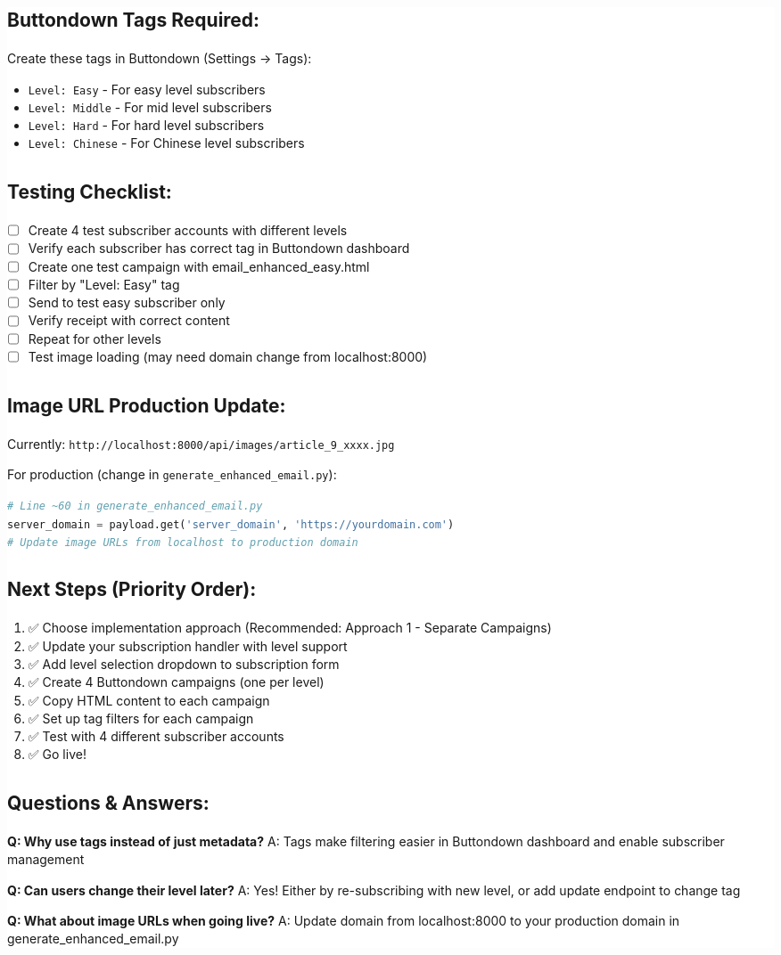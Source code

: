 ## Buttondown Tags Required:

Create these tags in Buttondown (Settings → Tags):
- `Level: Easy` - For easy level subscribers
- `Level: Middle` - For mid level subscribers
- `Level: Hard` - For hard level subscribers
- `Level: Chinese` - For Chinese level subscribers

## Testing Checklist:

- [ ] Create 4 test subscriber accounts with different levels
- [ ] Verify each subscriber has correct tag in Buttondown dashboard
- [ ] Create one test campaign with email_enhanced_easy.html
- [ ] Filter by "Level: Easy" tag
- [ ] Send to test easy subscriber only
- [ ] Verify receipt with correct content
- [ ] Repeat for other levels
- [ ] Test image loading (may need domain change from localhost:8000)

## Image URL Production Update:

Currently: `http://localhost:8000/api/images/article_9_xxxx.jpg`

For production (change in `generate_enhanced_email.py`):
```python
# Line ~60 in generate_enhanced_email.py
server_domain = payload.get('server_domain', 'https://yourdomain.com')
# Update image URLs from localhost to production domain
```

## Next Steps (Priority Order):

1. ✅ Choose implementation approach (Recommended: Approach 1 - Separate Campaigns)
2. ✅ Update your subscription handler with level support
3. ✅ Add level selection dropdown to subscription form
4. ✅ Create 4 Buttondown campaigns (one per level)
5. ✅ Copy HTML content to each campaign
6. ✅ Set up tag filters for each campaign
7. ✅ Test with 4 different subscriber accounts
8. ✅ Go live!

## Questions & Answers:

**Q: Why use tags instead of just metadata?**
A: Tags make filtering easier in Buttondown dashboard and enable subscriber management

**Q: Can users change their level later?**
A: Yes! Either by re-subscribing with new level, or add update endpoint to change tag

**Q: What about image URLs when going live?**
A: Update domain from localhost:8000 to your production domain in generate_enhanced_email.py

